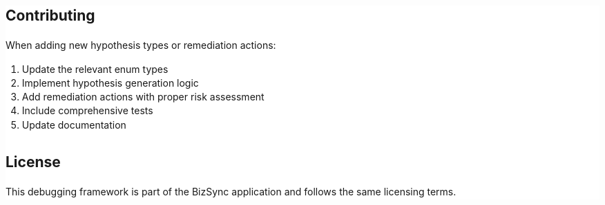 ## Contributing

When adding new hypothesis types or remediation actions:

1. Update the relevant enum types
2. Implement hypothesis generation logic
3. Add remediation actions with proper risk assessment
4. Include comprehensive tests
5. Update documentation

## License

This debugging framework is part of the BizSync application and follows the same licensing terms.